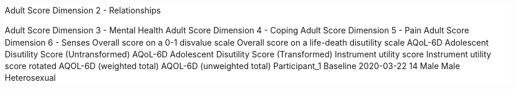 Adult Score Dimension 2 - Relationships
</th>
<th style="text-align:right;">
Adult Score Dimension 3 - Mental Health
</th>
<th style="text-align:left;">
Adult Score Dimension 4 - Coping
</th>
<th style="text-align:right;">
Adult Score Dimension 5 - Pain
</th>
<th style="text-align:right;">
Adult Score Dimension 6 - Senses
</th>
<th style="text-align:right;">
Overall score on a 0-1 disvalue scale
</th>
<th style="text-align:right;">
Overall score on a life-death disutility scale
</th>
<th style="text-align:right;">
AQoL-6D Adolescent Disutility Score (Untransformed)
</th>
<th style="text-align:left;">
AQoL-6D Adolescent Disutility Score (Transformed)
</th>
<th style="text-align:right;">
Instrument utility score
</th>
<th style="text-align:right;">
Instrument utility score rotated
</th>
<th style="text-align:right;">
AQOL-6D (weighted total)
</th>
<th style="text-align:right;">
AQOL-6D (unweighted total)
</th>
</tr>
</thead>
<tbody>
<tr>
<td style="text-align:left;">
Participant_1
</td>
<td style="text-align:right;">
Baseline
</td>
<td style="text-align:right;">
2020-03-22
</td>
<td style="text-align:right;">
14
</td>
<td style="text-align:right;">
Male
</td>
<td style="text-align:right;">
Male
</td>
<td style="text-align:left;">
Heterosexual
</td>
<td style="text-align:right;">